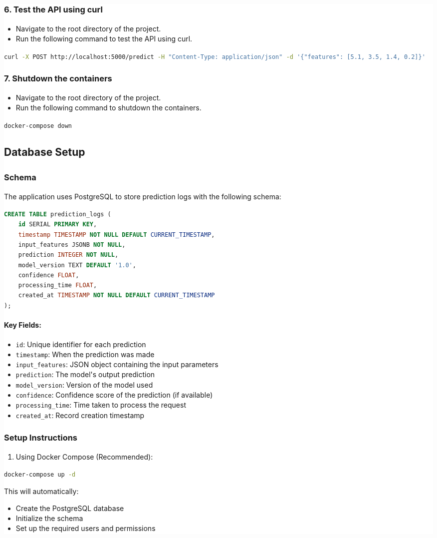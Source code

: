 ### 6. Test the API using curl
- Navigate to the root directory of the project.
- Run the following command to test the API using curl.

```bash
curl -X POST http://localhost:5000/predict -H "Content-Type: application/json" -d '{"features": [5.1, 3.5, 1.4, 0.2]}'
```

### 7. Shutdown the containers
- Navigate to the root directory of the project.
- Run the following command to shutdown the containers.

```bash
docker-compose down
```

## Database Setup

### Schema
The application uses PostgreSQL to store prediction logs with the following schema:

```sql
CREATE TABLE prediction_logs (
    id SERIAL PRIMARY KEY,
    timestamp TIMESTAMP NOT NULL DEFAULT CURRENT_TIMESTAMP,
    input_features JSONB NOT NULL,
    prediction INTEGER NOT NULL,
    model_version TEXT DEFAULT '1.0',
    confidence FLOAT,
    processing_time FLOAT,
    created_at TIMESTAMP NOT NULL DEFAULT CURRENT_TIMESTAMP
);
```

#### Key Fields:
- `id`: Unique identifier for each prediction
- `timestamp`: When the prediction was made
- `input_features`: JSON object containing the input parameters
- `prediction`: The model's output prediction
- `model_version`: Version of the model used
- `confidence`: Confidence score of the prediction (if available)
- `processing_time`: Time taken to process the request
- `created_at`: Record creation timestamp

### Setup Instructions

1. Using Docker Compose (Recommended):
```bash
docker-compose up -d
```
This will automatically:
- Create the PostgreSQL database
- Initialize the schema
- Set up the required users and permissions

